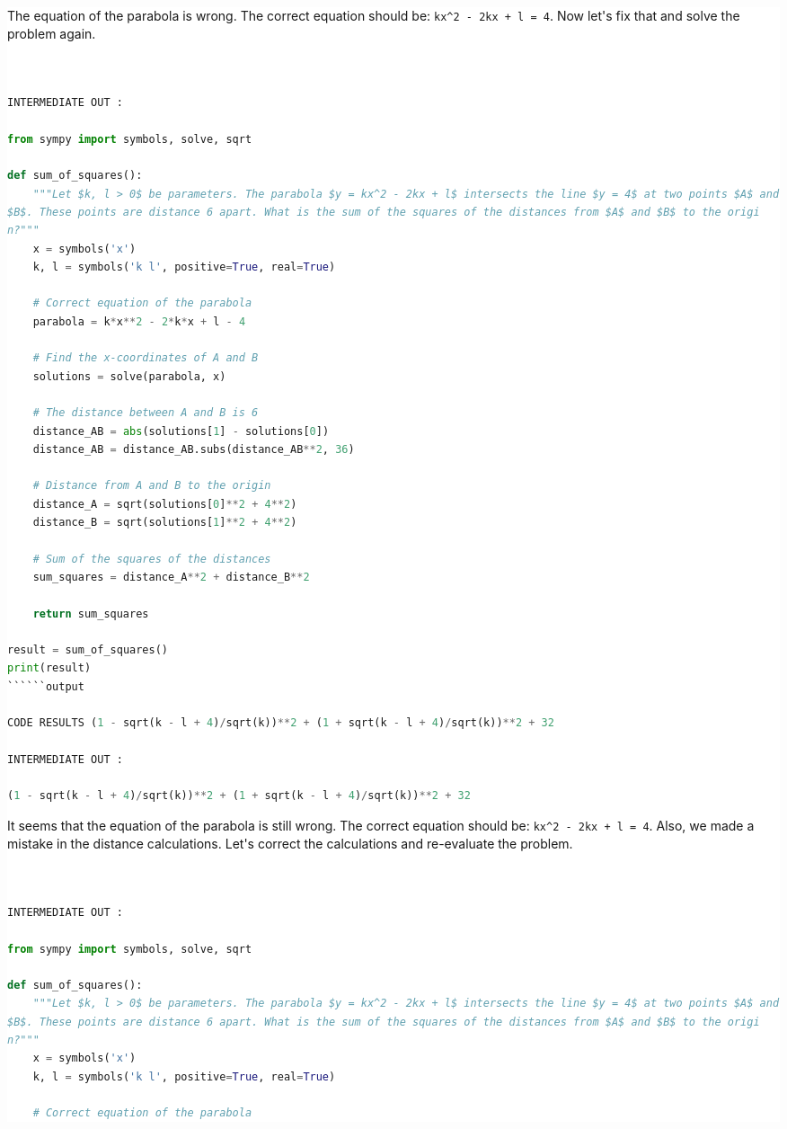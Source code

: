 The equation of the parabola is wrong. The correct equation should be: `kx^2 - 2kx + l = 4`. Now let's fix that and solve the problem again.

```python


INTERMEDIATE OUT :

from sympy import symbols, solve, sqrt

def sum_of_squares():
    """Let $k, l > 0$ be parameters. The parabola $y = kx^2 - 2kx + l$ intersects the line $y = 4$ at two points $A$ and $B$. These points are distance 6 apart. What is the sum of the squares of the distances from $A$ and $B$ to the origin?"""
    x = symbols('x')
    k, l = symbols('k l', positive=True, real=True)

    # Correct equation of the parabola
    parabola = k*x**2 - 2*k*x + l - 4

    # Find the x-coordinates of A and B
    solutions = solve(parabola, x)

    # The distance between A and B is 6
    distance_AB = abs(solutions[1] - solutions[0])
    distance_AB = distance_AB.subs(distance_AB**2, 36)

    # Distance from A and B to the origin
    distance_A = sqrt(solutions[0]**2 + 4**2)
    distance_B = sqrt(solutions[1]**2 + 4**2)

    # Sum of the squares of the distances
    sum_squares = distance_A**2 + distance_B**2

    return sum_squares

result = sum_of_squares()
print(result)
``````output

CODE RESULTS (1 - sqrt(k - l + 4)/sqrt(k))**2 + (1 + sqrt(k - l + 4)/sqrt(k))**2 + 32

INTERMEDIATE OUT :

(1 - sqrt(k - l + 4)/sqrt(k))**2 + (1 + sqrt(k - l + 4)/sqrt(k))**2 + 32
```
It seems that the equation of the parabola is still wrong. The correct equation should be: `kx^2 - 2kx + l = 4`. Also, we made a mistake in the distance calculations. Let's correct the calculations and re-evaluate the problem.

```python


INTERMEDIATE OUT :

from sympy import symbols, solve, sqrt

def sum_of_squares():
    """Let $k, l > 0$ be parameters. The parabola $y = kx^2 - 2kx + l$ intersects the line $y = 4$ at two points $A$ and $B$. These points are distance 6 apart. What is the sum of the squares of the distances from $A$ and $B$ to the origin?"""
    x = symbols('x')
    k, l = symbols('k l', positive=True, real=True)

    # Correct equation of the parabola
```